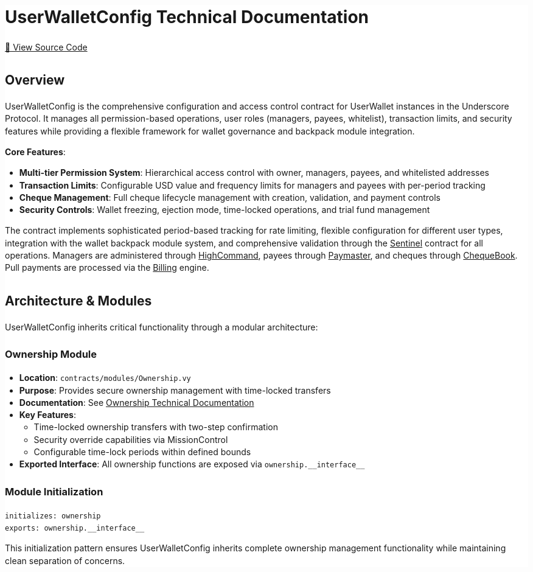 # UserWalletConfig Technical Documentation

[📄 View Source Code](https://github.com/underscore-finance/underscore-protocol/blob/master/contracts/core/userWallet/UserWalletConfig.vy)

## Overview

UserWalletConfig is the comprehensive configuration and access control contract for UserWallet instances in the Underscore Protocol. It manages all permission-based operations, user roles (managers, payees, whitelist), transaction limits, and security features while providing a flexible framework for wallet governance and backpack module integration.

**Core Features**:
- **Multi-tier Permission System**: Hierarchical access control with owner, managers, payees, and whitelisted addresses
- **Transaction Limits**: Configurable USD value and frequency limits for managers and payees with per-period tracking  
- **Cheque Management**: Full cheque lifecycle management with creation, validation, and payment controls
- **Security Controls**: Wallet freezing, ejection mode, time-locked operations, and trial fund management

The contract implements sophisticated period-based tracking for rate limiting, flexible configuration for different user types, integration with the wallet backpack module system, and comprehensive validation through the [Sentinel](../walletBackpack/Sentinel.md) contract for all operations. Managers are administered through [HighCommand](../walletBackpack/HighCommand.md), payees through [Paymaster](../walletBackpack/Paymaster.md), and cheques through [ChequeBook](../walletBackpack/ChequeBook.md). Pull payments are processed via the [Billing](../core/Billing.md) engine.

## Architecture & Modules

UserWalletConfig inherits critical functionality through a modular architecture:

### Ownership Module
- **Location**: `contracts/modules/Ownership.vy`
- **Purpose**: Provides secure ownership management with time-locked transfers
- **Documentation**: See [Ownership Technical Documentation](../modules/Ownership.md)
- **Key Features**:
  - Time-locked ownership transfers with two-step confirmation
  - Security override capabilities via MissionControl
  - Configurable time-lock periods within defined bounds
- **Exported Interface**: All ownership functions are exposed via `ownership.__interface__`

### Module Initialization
```vyper
initializes: ownership
exports: ownership.__interface__
```
This initialization pattern ensures UserWalletConfig inherits complete ownership management functionality while maintaining clean separation of concerns.
